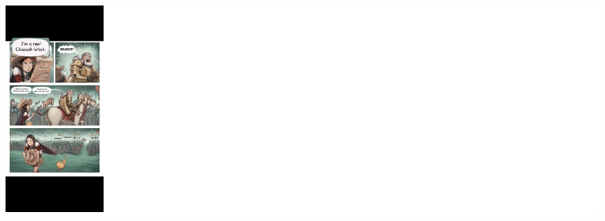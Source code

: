 [<img src="docs/img/ru/screenshot/Screenshot_1616797894.png" height=300>](docs/img/ru/screenshot/Screenshot_1616797894.png)